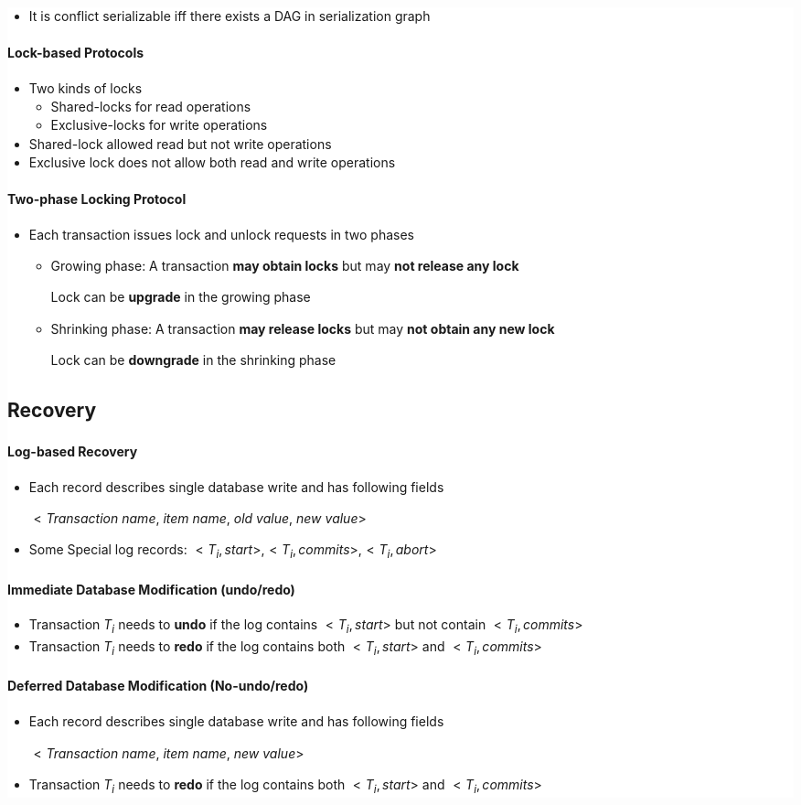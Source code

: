 * It is conflict serializable iff there exists a DAG in serialization graph

#### Lock-based Protocols

* Two kinds of locks
  * Shared-locks for read operations
  * Exclusive-locks for write operations
* Shared-lock allowed read but not write operations
* Exclusive lock does not allow both read and write operations

#### Two-phase Locking Protocol

* Each transaction issues lock and unlock requests in two phases

  * Growing phase: A transaction **may obtain locks** but may **not release any lock**

    Lock can be **upgrade** in the growing phase

  * Shrinking phase: A transaction **may release locks** but may **not obtain any new lock**

    Lock can be **downgrade** in the shrinking phase

## Recovery

#### Log-based Recovery

* Each record describes single database write and has following fields

  $<Transaction\ name,\ item\ name,\ old\ value,\ new\ value>$

* Some Special log records: $<T_i,start>,<T_i,commits>,<T_i,abort>$

#### Immediate Database Modification (undo/redo)

* Transaction $T_i$ needs to **undo** if the log contains $<T_i,start>$ but not contain $<T_i,commits>$
* Transaction $T_i$ needs to **redo** if the log contains both $<T_i,start>$ and $<T_i,commits>$

#### Deferred Database Modification (No-undo/redo)

* Each record describes single database write and has following fields

  $<Transaction\ name,\ item\ name,\ new\ value>$

* Transaction $T_i$ needs to **redo** if the log contains both $<T_i,start>$ and $<T_i,commits>$